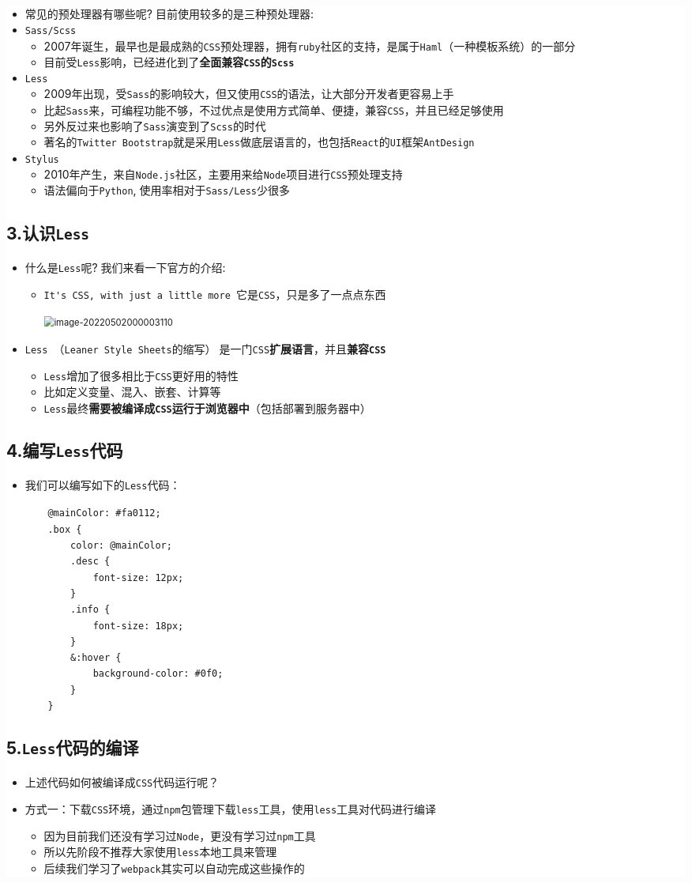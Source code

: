 - 常见的预处理器有哪些呢? 目前使用较多的是三种预处理器: 
- `Sass/Scss`
  - 2007年诞生，最早也是最成熟的`CSS`预处理器，拥有`ruby`社区的支持，是属于`Haml`（一种模板系统）的一部分
  -  目前受`Less`影响，已经进化到了**全面兼容`CSS`的`Scss`**
- `Less`
  - 2009年出现，受`Sass`的影响较大，但又使用`CSS`的语法，让大部分开发者更容易上手
  - 比起`Sass`来，可编程功能不够，不过优点是使用方式简单、便捷，兼容`CSS`，并且已经足够使用
  - 另外反过来也影响了`Sass`演变到了`Scss`的时代
  - 著名的`Twitter Bootstrap`就是采用`Less`做底层语言的，也包括`React`的`UI`框架`AntDesign`
- `Stylus`
  - 2010年产生，来自`Node.js`社区，主要用来给`Node`项目进行`CSS`预处理支持
  - 语法偏向于`Python`, 使用率相对于`Sass/Less`少很多

## 3.认识`Less`

- 什么是`Less`呢? 我们来看一下官方的介绍: 
  - `It's CSS, with just a little more `它是`CSS`，只是多了一点点东西
  
    <img src="C:\Users\23634\AppData\Roaming\Typora\typora-user-images\image-20220502000003110.png" alt="image-20220502000003110" style="zoom:80%;" />	

- `Less `（`Leaner Style Sheets`的缩写） 是一门`CSS`**扩展语言**，并且**兼容`CSS`**
  - `Less`增加了很多相比于`CSS`更好用的特性
  - 比如定义变量、混入、嵌套、计算等
  - `Less`最终**需要被编译成`CSS`运行于浏览器中**（包括部署到服务器中）

## 4.编写`Less`代码

- 我们可以编写如下的`Less`代码：

  ```less
      @mainColor: #fa0112;
      .box {
          color: @mainColor;
          .desc {
              font-size: 12px;
          }
          .info {
              font-size: 18px;
          }
          &:hover {
              background-color: #0f0;
          }
      }
  ```

## 5.`Less`代码的编译

- 上述代码如何被编译成`CSS`代码运行呢？

- 方式一：下载`CSS`环境，通过`npm`包管理下载`less`工具，使用`less`工具对代码进行编译

  -  因为目前我们还没有学习过`Node`，更没有学习过`npm`工具
  - 所以先阶段不推荐大家使用`less`本地工具来管理
  - 后续我们学习了`webpack`其实可以自动完成这些操作的
